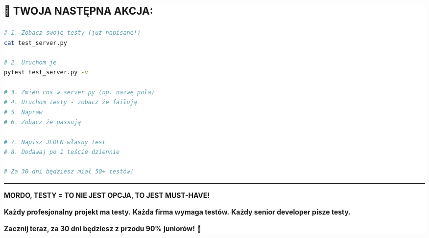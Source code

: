 
## 🎯 **TWOJA NASTĘPNA AKCJA:**

```bash
# 1. Zobacz swoje testy (już napisane!)
cat test_server.py

# 2. Uruchom je
pytest test_server.py -v

# 3. Zmień coś w server.py (np. nazwę pola)
# 4. Uruchom testy - zobacz że failują
# 5. Napraw
# 6. Zobacz że passują

# 7. Napisz JEDEN własny test
# 8. Dodawaj po 1 teście dziennie

# Za 30 dni będziesz miał 50+ testów!
```

---

**MORDO, TESTY = TO NIE JEST OPCJA, TO JEST MUST-HAVE!**

**Każdy profesjonalny projekt ma testy.**
**Każda firma wymaga testów.**
**Każdy senior developer pisze testy.**

**Zacznij teraz, za 30 dni będziesz z przodu 90% juniorów!** 🚀